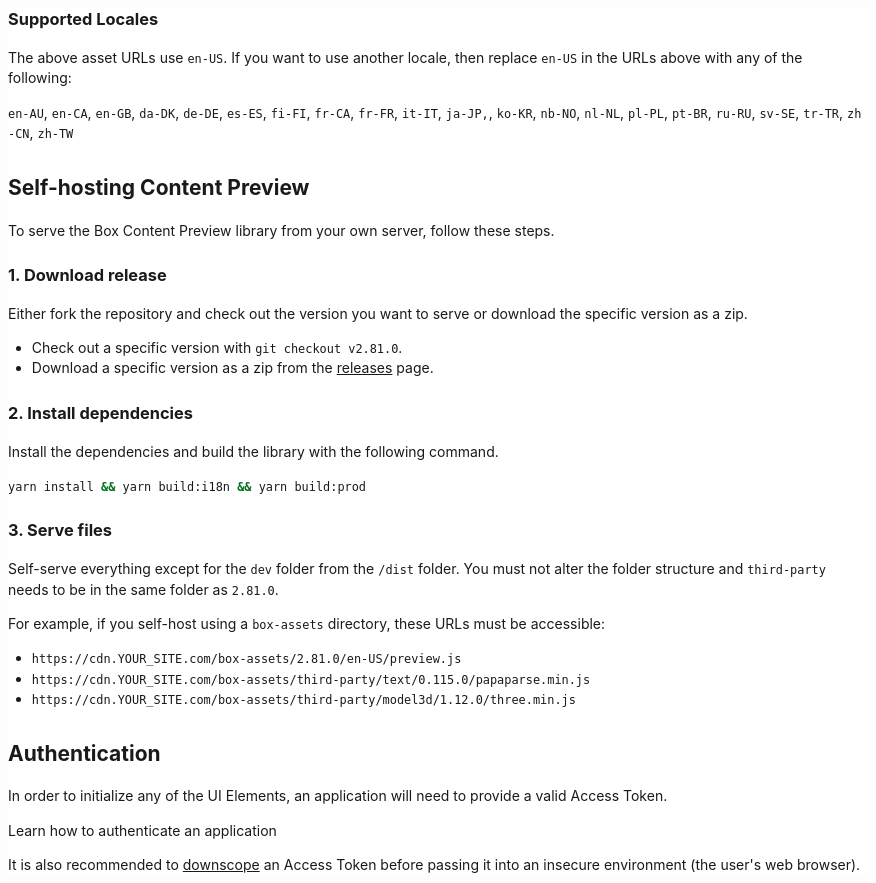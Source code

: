 ### Supported Locales

The above asset URLs use `en-US`. If you want to use another locale, then
replace `en-US` in the URLs above with any of the following:

`en-AU`, `en-CA`, `en-GB`, `da-DK`, `de-DE`, `es-ES`, `fi-FI`, `fr-CA`, `fr-FR`,
`it-IT`, `ja-JP,`, `ko-KR`, `nb-NO`, `nl-NL`, `pl-PL`, `pt-BR`, `ru-RU`,
`sv-SE`, `tr-TR`, `zh-CN`, `zh-TW`

## Self-hosting Content Preview

To serve the Box Content Preview library from your own server, follow these
steps.

### 1. Download release

Either fork the repository and check out the version you want to serve or
download the specific version as a zip.

- Check out a specific version with `git checkout v2.81.0`.
- Download a specific version as a zip from the [releases][preview-releases]
  page.

### 2. Install dependencies

Install the dependencies and build the library with the following command.

```sh
yarn install && yarn build:i18n && yarn build:prod
```

### 3. Serve files

Self-serve everything except for the `dev` folder from the `/dist` folder. You
must not alter the folder structure and `third-party` needs to be in the same
folder as `2.81.0`.

For example, if you self-host using a `box-assets` directory, these URLs must
be accessible:

- `https://cdn.YOUR_SITE.com/box-assets/2.81.0/en-US/preview.js`
- `https://cdn.YOUR_SITE.com/box-assets/third-party/text/0.115.0/papaparse.min.js`
- `https://cdn.YOUR_SITE.com/box-assets/third-party/model3d/1.12.0/three.min.js`

## Authentication

In order to initialize any of the UI Elements, an application will need to
provide a valid Access Token.

<CTA to="g://authentication/select">
  Learn how to authenticate an application
</CTA>

It is also recommended to [downscope][downscope] an Access Token before passing
it into an insecure environment (the user's web browser).


[cors]: g://security/cors
[downscope]: g://authentication/tokens/downscope
[devtoken]: g://authentication/tokens/developer-tokens
[npm]: https://www.npmjs.com/package/box-ui-elements
[polyfill]: https://cdn01.boxcdn.net/polyfills/core-js/2.5.3/core.min.js
[gh]: https://github.com/box/box-ui-elements
[releases]: https://github.com/box/box-ui-elements/releases
[npm]: https://www.npmjs.com/package/box-ui-elements
[downscope]: g://authentication/tokens/downscope
[scopes]: g://api-calls/permissions-and-errors/scopes
[preview-releases]: https://github.com/box/box-content-preview/releases